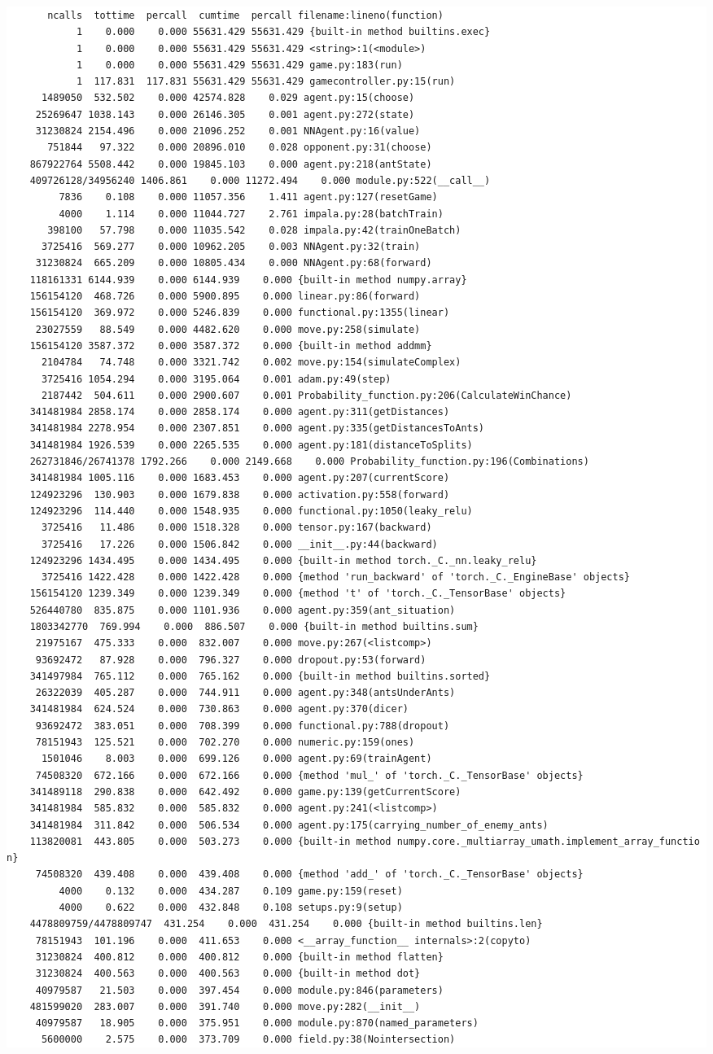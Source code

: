            ncalls  tottime  percall  cumtime  percall filename:lineno(function)
                1    0.000    0.000 55631.429 55631.429 {built-in method builtins.exec}
                1    0.000    0.000 55631.429 55631.429 <string>:1(<module>)
                1    0.000    0.000 55631.429 55631.429 game.py:183(run)
                1  117.831  117.831 55631.429 55631.429 gamecontroller.py:15(run)
          1489050  532.502    0.000 42574.828    0.029 agent.py:15(choose)
         25269647 1038.143    0.000 26146.305    0.001 agent.py:272(state)
         31230824 2154.496    0.000 21096.252    0.001 NNAgent.py:16(value)
           751844   97.322    0.000 20896.010    0.028 opponent.py:31(choose)
        867922764 5508.442    0.000 19845.103    0.000 agent.py:218(antState)
        409726128/34956240 1406.861    0.000 11272.494    0.000 module.py:522(__call__)
             7836    0.108    0.000 11057.356    1.411 agent.py:127(resetGame)
             4000    1.114    0.000 11044.727    2.761 impala.py:28(batchTrain)
           398100   57.798    0.000 11035.542    0.028 impala.py:42(trainOneBatch)
          3725416  569.277    0.000 10962.205    0.003 NNAgent.py:32(train)
         31230824  665.209    0.000 10805.434    0.000 NNAgent.py:68(forward)
        118161331 6144.939    0.000 6144.939    0.000 {built-in method numpy.array}
        156154120  468.726    0.000 5900.895    0.000 linear.py:86(forward)
        156154120  369.972    0.000 5246.839    0.000 functional.py:1355(linear)
         23027559   88.549    0.000 4482.620    0.000 move.py:258(simulate)
        156154120 3587.372    0.000 3587.372    0.000 {built-in method addmm}
          2104784   74.748    0.000 3321.742    0.002 move.py:154(simulateComplex)
          3725416 1054.294    0.000 3195.064    0.001 adam.py:49(step)
          2187442  504.611    0.000 2900.607    0.001 Probability_function.py:206(CalculateWinChance)
        341481984 2858.174    0.000 2858.174    0.000 agent.py:311(getDistances)
        341481984 2278.954    0.000 2307.851    0.000 agent.py:335(getDistancesToAnts)
        341481984 1926.539    0.000 2265.535    0.000 agent.py:181(distanceToSplits)
        262731846/26741378 1792.266    0.000 2149.668    0.000 Probability_function.py:196(Combinations)
        341481984 1005.116    0.000 1683.453    0.000 agent.py:207(currentScore)
        124923296  130.903    0.000 1679.838    0.000 activation.py:558(forward)
        124923296  114.440    0.000 1548.935    0.000 functional.py:1050(leaky_relu)
          3725416   11.486    0.000 1518.328    0.000 tensor.py:167(backward)
          3725416   17.226    0.000 1506.842    0.000 __init__.py:44(backward)
        124923296 1434.495    0.000 1434.495    0.000 {built-in method torch._C._nn.leaky_relu}
          3725416 1422.428    0.000 1422.428    0.000 {method 'run_backward' of 'torch._C._EngineBase' objects}
        156154120 1239.349    0.000 1239.349    0.000 {method 't' of 'torch._C._TensorBase' objects}
        526440780  835.875    0.000 1101.936    0.000 agent.py:359(ant_situation)
        1803342770  769.994    0.000  886.507    0.000 {built-in method builtins.sum}
         21975167  475.333    0.000  832.007    0.000 move.py:267(<listcomp>)
         93692472   87.928    0.000  796.327    0.000 dropout.py:53(forward)
        341497984  765.112    0.000  765.162    0.000 {built-in method builtins.sorted}
         26322039  405.287    0.000  744.911    0.000 agent.py:348(antsUnderAnts)
        341481984  624.524    0.000  730.863    0.000 agent.py:370(dicer)
         93692472  383.051    0.000  708.399    0.000 functional.py:788(dropout)
         78151943  125.521    0.000  702.270    0.000 numeric.py:159(ones)
          1501046    8.003    0.000  699.126    0.000 agent.py:69(trainAgent)
         74508320  672.166    0.000  672.166    0.000 {method 'mul_' of 'torch._C._TensorBase' objects}
        341489118  290.838    0.000  642.492    0.000 game.py:139(getCurrentScore)
        341481984  585.832    0.000  585.832    0.000 agent.py:241(<listcomp>)
        341481984  311.842    0.000  506.534    0.000 agent.py:175(carrying_number_of_enemy_ants)
        113820081  443.805    0.000  503.273    0.000 {built-in method numpy.core._multiarray_umath.implement_array_function}
         74508320  439.408    0.000  439.408    0.000 {method 'add_' of 'torch._C._TensorBase' objects}
             4000    0.132    0.000  434.287    0.109 game.py:159(reset)
             4000    0.622    0.000  432.848    0.108 setups.py:9(setup)
        4478809759/4478809747  431.254    0.000  431.254    0.000 {built-in method builtins.len}
         78151943  101.196    0.000  411.653    0.000 <__array_function__ internals>:2(copyto)
         31230824  400.812    0.000  400.812    0.000 {built-in method flatten}
         31230824  400.563    0.000  400.563    0.000 {built-in method dot}
         40979587   21.503    0.000  397.454    0.000 module.py:846(parameters)
        481599020  283.007    0.000  391.740    0.000 move.py:282(__init__)
         40979587   18.905    0.000  375.951    0.000 module.py:870(named_parameters)
          5600000    2.575    0.000  373.709    0.000 field.py:38(Nointersection)